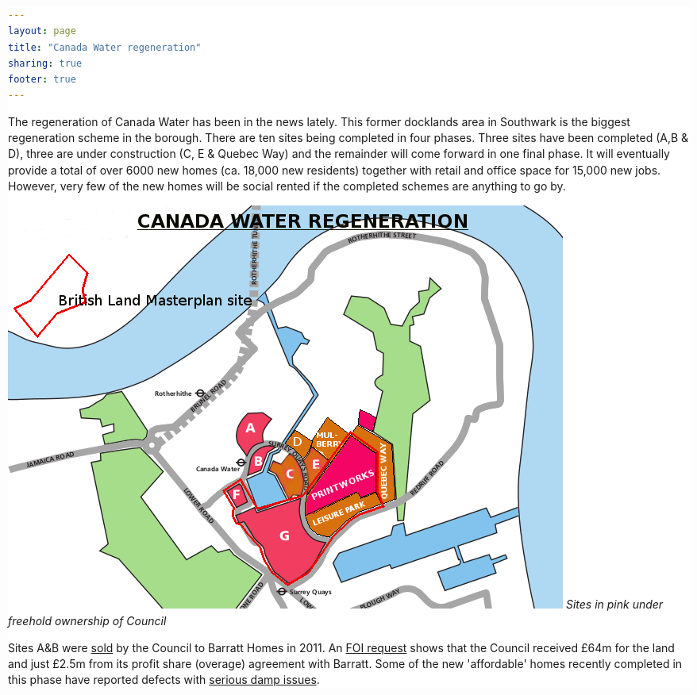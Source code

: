 ```yaml
---
layout: page
title: "Canada Water regeneration"
sharing: true
footer: true
---
```

The regeneration of Canada Water has been in the news lately. This former docklands area in Southwark is the biggest regeneration scheme in the borough. There are ten sites being completed in four phases. Three sites have been completed (A,B & D), three are under construction (C, E & Quebec Way) and the remainder will come forward in one final phase. It will eventually provide a total of over 6000 new homes (ca. 18,000 new residents) together with retail and office space for 15,000 new jobs. However, very few of the new homes will be social rented if the completed schemes are anything to go by. 

![](/img/canadawaterregeneration.png)
*Sites in pink under freehold ownership of Council*

Sites A&B were [sold](http://moderngov.southwark.gov.uk/documents/s20069/Report%20-%20Improved%20terms%20for%20the%20sale%20of%20sites%20A%20and%20B%20at%20Canada%20Water.pdf) by the Council to Barratt Homes in 2011. An [FOI request](https://www.whatdotheyknow.com/request/canada_water_regeneration_receip#incoming-848790) shows that the Council received £64m for the land and just £2.5m from its profit share (overage) agreement with Barratt. Some of the new 'affordable' homes recently completed in this phase have reported defects with [serious damp issues](https://www.southwarknews.co.uk/news/flats-plagued-leaks-mould/). 
